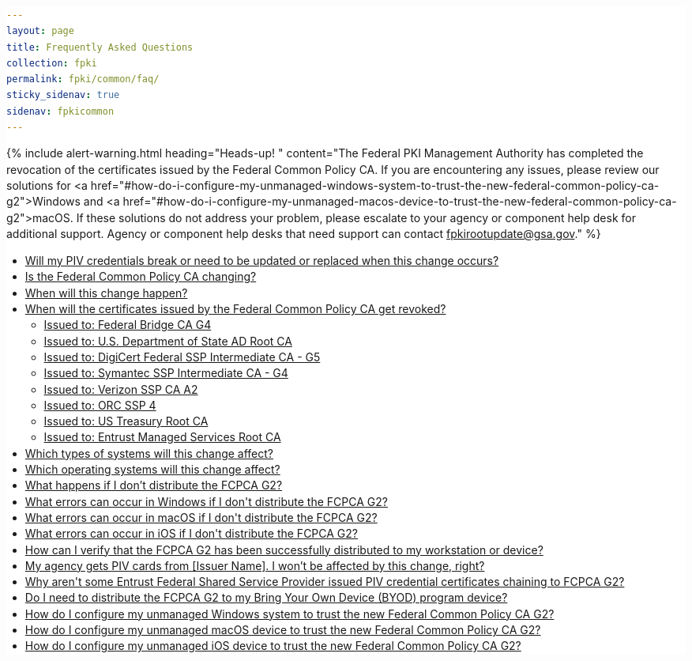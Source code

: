 ```yaml
---
layout: page 
title: Frequently Asked Questions
collection: fpki
permalink: fpki/common/faq/
sticky_sidenav: true
sidenav: fpkicommon
---
```

 
{% include alert-warning.html heading="Heads-up! " content="The Federal PKI Management Authority has completed the revocation of the certificates issued by the Federal Common Policy CA.  If you are encountering any issues, please review our solutions for <a href=\"#how-do-i-configure-my-unmanaged-windows-system-to-trust-the-new-federal-common-policy-ca-g2\">Windows</a> and <a href=\"#how-do-i-configure-my-unmanaged-macos-device-to-trust-the-new-federal-common-policy-ca-g2\">macOS</a>.  If these solutions do not address your problem, please escalate to your agency or component help desk for additional support.  Agency or component help desks that need support can contact fpkirootupdate@gsa.gov." %} 

- [Will my PIV credentials break or need to be updated or replaced when this change occurs?](#will-my-piv-credentials-break-or-need-to-be-updated-or-replaced-when-this-change-occurs)
- [Is the Federal Common Policy CA changing?](#is-the-federal-common-policy-ca-changing)
- [When will this change happen?](#when-will-this-change-happen)
- [When will the certificates issued by the Federal Common Policy CA get revoked?](#when-will-the-certificates-issued-by-the-federal-common-policy-ca-get-revoked)
    - [Issued to: Federal Bridge CA G4](#issued-to-federal-bridge-ca-g4)
    - [Issued to: U.S. Department of State AD Root CA](#issued-to-us-department-of-state-ad-root-ca)
    - [Issued to: DigiCert Federal SSP Intermediate CA - G5](#issued-to-digicert-federal-ssp-intermediate-ca---g5)
    - [Issued to: Symantec SSP Intermediate CA - G4](#issued-to-symantec-ssp-intermediate-ca---g4)
    - [Issued to: Verizon SSP CA A2](#issued-to-verizon-ssp-ca-a2)
    - [Issued to: ORC SSP 4](#issued-to-orc-ssp-4)
    - [Issued to: US Treasury Root CA](#issued-to-us-treasury-root-ca)
    - [Issued to: Entrust Managed Services Root CA](#issued-to-entrust-managed-services-root-ca)
- [Which types of systems will this change affect?](#which-types-of-systems-will-this-change-affect)
- [Which operating systems will this change affect?](#which-operating-systems-will-this-change-affect)
- [What happens if I don’t distribute the FCPCA G2?](#what-happens-if-i-dont-distribute-the-fcpca-g2)
- [What errors can occur in Windows if I don't distribute the FCPCA G2?](#what-errors-can-occur-in-windows-if-i-dont-distribute-the-fcpca-g2)
- [What errors can occur in macOS if I don't distribute the FCPCA G2?](#what-errors-can-occur-in-macos-if-i-dont-distribute-the-fcpca-g2)
- [What errors can occur in iOS if I don't distribute the FCPCA G2?](#what-errors-can-occur-in-ios-if-i-dont-distribute-the-fcpca-g2)
- [How can I verify that the FCPCA G2 has been successfully distributed to my workstation or device?](#how-can-i-verify-that-the-fcpca-g2-has-been-successfully-distributed-to-my-workstation-or-device)
- [My agency gets PIV cards from [Issuer Name]. I won’t be affected by this change, right?](#my-agency-gets-piv-cards-from-issuer-name-i-wont-be-affected-by-this-change-right)
- [Why aren't some Entrust Federal Shared Service Provider issued PIV credential certificates chaining to FCPCA G2?](#why-arent-some-entrust-federal-shared-service-provider-issued-piv-credential-certificates-chaining-to-fcpca-g2)
- [Do I need to distribute the FCPCA G2 to my Bring Your Own Device (BYOD) program device?](#do-i-need-to-distribute-the-fcpca-g2-to-my-bring-your-own-device-byod-program-device)
- [How do I configure my unmanaged Windows system to trust the new Federal Common Policy CA G2?](#how-do-i-configure-my-unmanaged-windows-system-to-trust-the-new-federal-common-policy-ca-g2)
- [How do I configure my unmanaged macOS device to trust the new Federal Common Policy CA G2?](#how-do-i-configure-my-unmanaged-macos-device-to-trust-the-new-federal-common-policy-ca-g2)
- [How do I configure my unmanaged iOS device to trust the new Federal Common Policy CA G2?](#how-do-i-configure-my-unmanaged-ios-device-to-trust-the-new-federal-common-policy-ca-g2)